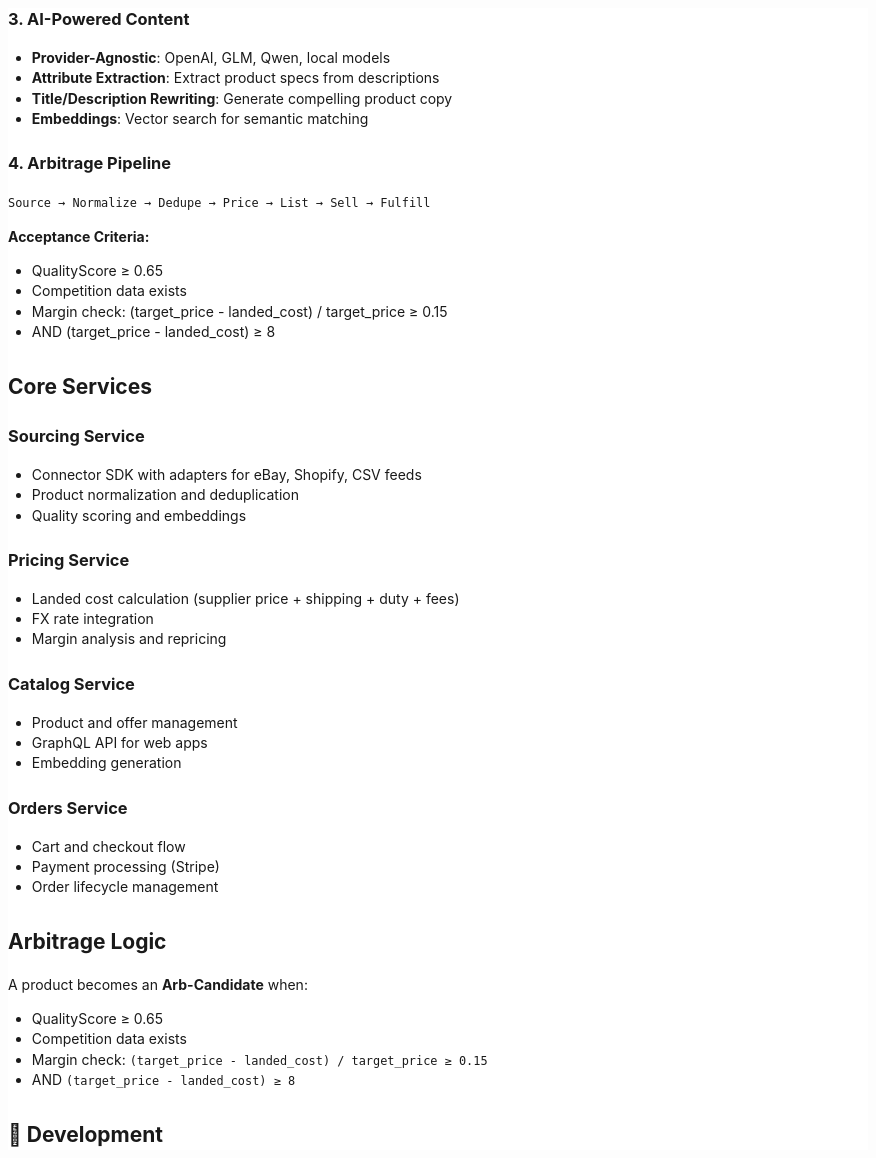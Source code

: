 ### 3. AI-Powered Content
- **Provider-Agnostic**: OpenAI, GLM, Qwen, local models
- **Attribute Extraction**: Extract product specs from descriptions
- **Title/Description Rewriting**: Generate compelling product copy
- **Embeddings**: Vector search for semantic matching

### 4. Arbitrage Pipeline

```
Source → Normalize → Dedupe → Price → List → Sell → Fulfill
```

**Acceptance Criteria:**
- QualityScore ≥ 0.65
- Competition data exists
- Margin check: (target_price - landed_cost) / target_price ≥ 0.15
- AND (target_price - landed_cost) ≥ 8

## Core Services

### Sourcing Service
- Connector SDK with adapters for eBay, Shopify, CSV feeds
- Product normalization and deduplication
- Quality scoring and embeddings

### Pricing Service
- Landed cost calculation (supplier price + shipping + duty + fees)
- FX rate integration
- Margin analysis and repricing

### Catalog Service
- Product and offer management
- GraphQL API for web apps
- Embedding generation

### Orders Service
- Cart and checkout flow
- Payment processing (Stripe)
- Order lifecycle management

## Arbitrage Logic

A product becomes an **Arb-Candidate** when:
- QualityScore ≥ 0.65
- Competition data exists
- Margin check: `(target_price - landed_cost) / target_price ≥ 0.15`
- AND `(target_price - landed_cost) ≥ 8`

## 🔧 Development
